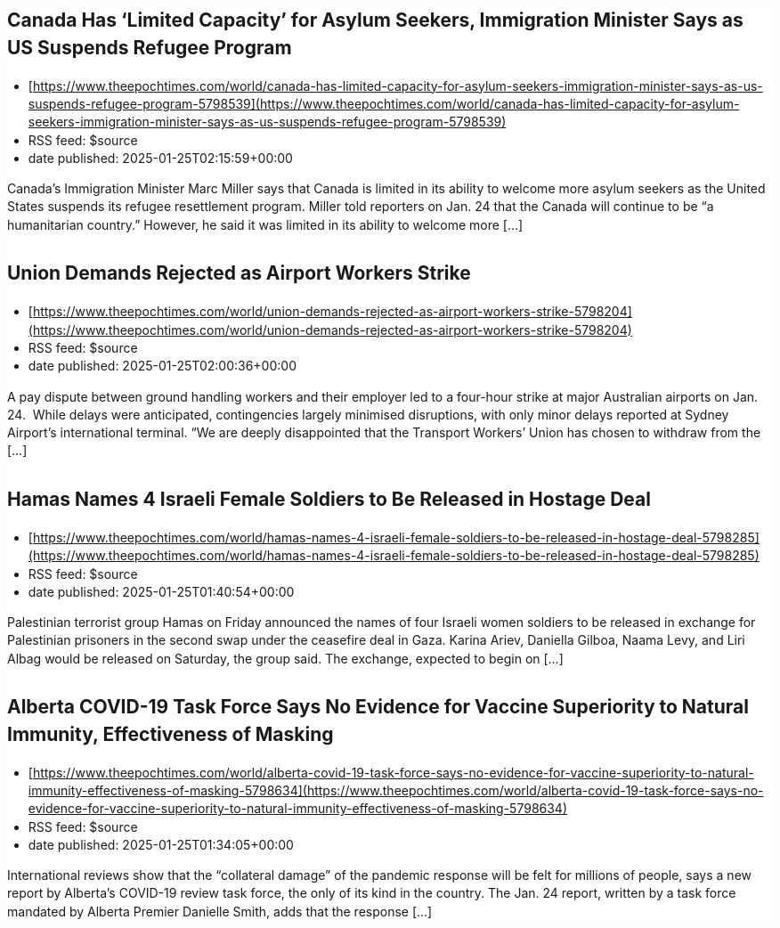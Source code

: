## Canada Has ‘Limited Capacity’ for Asylum Seekers, Immigration Minister Says as US Suspends Refugee Program
 - [https://www.theepochtimes.com/world/canada-has-limited-capacity-for-asylum-seekers-immigration-minister-says-as-us-suspends-refugee-program-5798539](https://www.theepochtimes.com/world/canada-has-limited-capacity-for-asylum-seekers-immigration-minister-says-as-us-suspends-refugee-program-5798539)
 - RSS feed: $source
 - date published: 2025-01-25T02:15:59+00:00

Canada’s Immigration Minister Marc Miller says that Canada is limited in its ability to welcome more asylum seekers as the United States suspends its refugee resettlement program. Miller told reporters on Jan. 24 that the Canada will continue to be “a humanitarian country.” However, he said it was limited in its ability to welcome more [&#8230;]

## Union Demands Rejected as Airport Workers Strike
 - [https://www.theepochtimes.com/world/union-demands-rejected-as-airport-workers-strike-5798204](https://www.theepochtimes.com/world/union-demands-rejected-as-airport-workers-strike-5798204)
 - RSS feed: $source
 - date published: 2025-01-25T02:00:36+00:00

A pay dispute between ground handling workers and their employer led to a four-hour strike at major Australian airports on Jan. 24.  While delays were anticipated, contingencies largely minimised disruptions, with only minor delays reported at Sydney Airport&#8217;s international terminal. &#8220;We are deeply disappointed that the Transport Workers&#8217; Union has chosen to withdraw from the [&#8230;]

## Hamas Names 4 Israeli Female Soldiers to Be Released in Hostage Deal
 - [https://www.theepochtimes.com/world/hamas-names-4-israeli-female-soldiers-to-be-released-in-hostage-deal-5798285](https://www.theepochtimes.com/world/hamas-names-4-israeli-female-soldiers-to-be-released-in-hostage-deal-5798285)
 - RSS feed: $source
 - date published: 2025-01-25T01:40:54+00:00

Palestinian terrorist group Hamas on Friday announced the names of four Israeli women soldiers to be released in exchange for Palestinian prisoners in the second swap under the ceasefire deal in Gaza. Karina Ariev, Daniella Gilboa, Naama Levy, and Liri Albag would be released on Saturday, the group said. The exchange, expected to begin on [&#8230;]

## Alberta COVID-19 Task Force Says No Evidence for Vaccine Superiority to Natural Immunity, Effectiveness of Masking
 - [https://www.theepochtimes.com/world/alberta-covid-19-task-force-says-no-evidence-for-vaccine-superiority-to-natural-immunity-effectiveness-of-masking-5798634](https://www.theepochtimes.com/world/alberta-covid-19-task-force-says-no-evidence-for-vaccine-superiority-to-natural-immunity-effectiveness-of-masking-5798634)
 - RSS feed: $source
 - date published: 2025-01-25T01:34:05+00:00

International reviews show that the “collateral damage” of the pandemic response will be felt for millions of people, says a new report by Alberta&#8217;s COVID-19 review task force, the only of its kind in the country. The Jan. 24 report, written by a task force mandated by Alberta Premier Danielle Smith, adds that the response [&#8230;]
